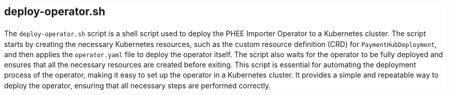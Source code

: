 ## deploy-operator.sh

The `deploy-operator.sh` script is a shell script used to deploy the PHEE Importer Operator to a Kubernetes cluster. The script starts by creating the necessary Kubernetes resources, such as the custom resource definition (CRD) for `PaymentHubDeployment`, and then applies the `operator.yaml` file to deploy the operator itself. The script also waits for the operator to be fully deployed and ensures that all the necessary resources are created before exiting. This script is essential for automating the deployment process of the operator, making it easy to set up the operator in a Kubernetes cluster. It provides a simple and repeatable way to deploy the operator, ensuring that all necessary steps are performed correctly.